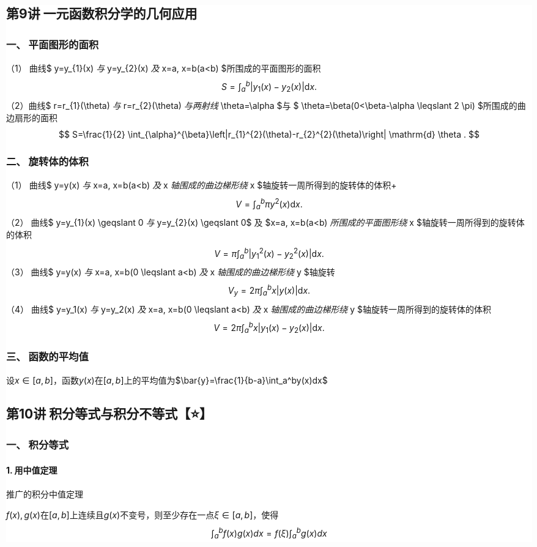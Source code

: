 ## 第9讲 一元函数积分学的几何应用

### 一、 平面图形的面积

（1） 曲线$  y=y_{1}(x)  $与$  y=y_{2}(x)  $及$  x=a, x=b(a<b)  $所围成的平面图形的面积
$$
S=\int_{a}^{b}\left|y_{1}(x)-y_{2}(x)\right| \mathrm{d} x .
$$
（2）曲线$  r=r_{1}(\theta)  $与$  r=r_{2}(\theta)  $与两射线$  \theta=\alpha  $与 $  \theta=\beta(0<\beta-\alpha \leqslant 2 \pi)  $所围成的曲边扇形的面积
$$
S=\frac{1}{2} \int_{\alpha}^{\beta}\left|r_{1}^{2}(\theta)-r_{2}^{2}(\theta)\right| \mathrm{d} \theta .
$$

### 二、 旋转体的体积

（1） 曲线$  y=y(x)  $与$  x=a, x=b(a<b)  $及$  x  $轴围成的曲边梯形绕$  x  $轴旋转一周所得到的旋转体的体积+
$$
V=\int_{a}^{b} \pi y^{2}(x) \mathrm{d} x .
$$
（2） 曲线$  y=y_{1}(x) \geqslant 0  $与$  y=y_{2}(x) \geqslant 0$  及  $x=a, x=b(a<b)  $所围成的平面图形绕$  x  $轴旋转一周所得到的旋转体的体积
$$
V=\pi \int_{a}^{b}\left|y_{1}^{2}(x)-y_{2}^{2}(x)\right| \mathrm{d} x .
$$
（3） 曲线$  y=y(x)  $与$  x=a, x=b(0 \leqslant a<b)  $及$  x  $轴围成的曲边梯形绕$  y  $轴旋转   
$$
V_{y}=2 \pi \int_{a}^{b} x | y(x)|\mathrm{d} x \text {. }
$$
（4） 曲线$  y=y_1(x)  $与$  y=y_2(x)  $及$  x=a, x=b(0 \leqslant a<b)  $及$  x  $轴围成的曲边梯形绕$  y  $轴旋转一周所得到的旋转体的体积
$$
V=2 \pi \int_{a}^{b} x | y_1(x)-y_2(x)|\mathrm{d} x \text {. }
$$

### 三、 函数的平均值

设$x\in[a,b]$，函数$y(x)$在$[a,b]$上的平均值为$\bar{y}=\frac{1}{b-a}\int_a^by(x)dx$



## 第10讲 积分等式与积分不等式【:star:】

### 一、 积分等式

#### 1. 用中值定理

推广的积分中值定理

$f(x),g(x)$在$[a,b]$上连续且$g(x)$不变号，则至少存在一点$\xi\in[a,b]$，使得
$$
\int_a^bf(x)g(x)dx=f(\xi)\int_a^bg(x)dx
$$
